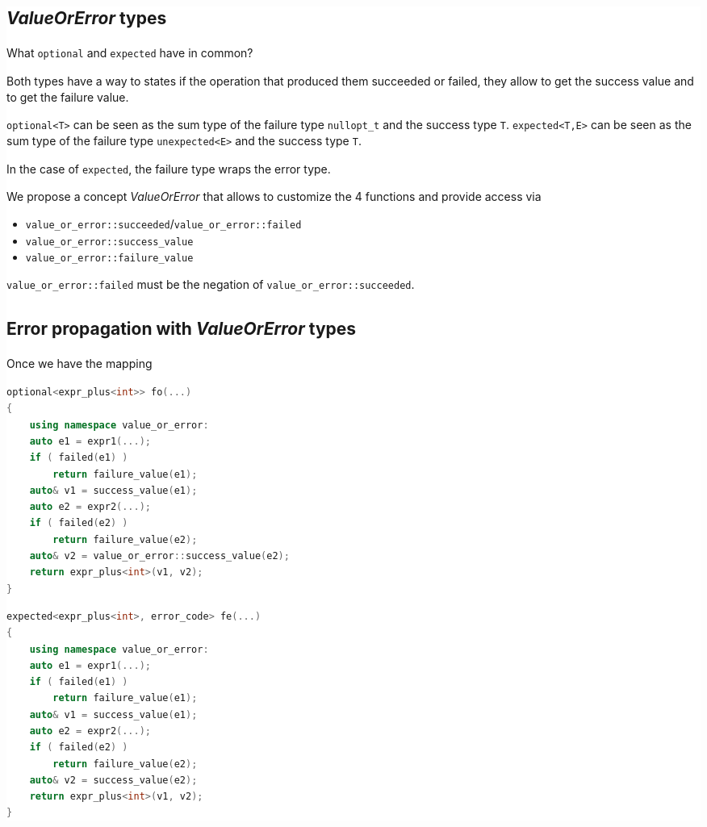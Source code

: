 
## *ValueOrError* types

What `optional` and `expected` have in common?

Both types have a way to states if the operation that produced them succeeded or failed, they allow to get the success value and to get the failure value.

`optional<T>` can be seen as the sum type of the failure type `nullopt_t` and the success type `T`. `expected<T,E>` can be seen as the sum type of the failure type `unexpected<E>` and the success type `T`.

In the case of `expected`, the failure type wraps the error type.

We propose a concept *ValueOrError* that allows to customize the 4 functions and provide access via

* `value_or_error::succeeded`/`value_or_error::failed`
* `value_or_error::success_value`
* `value_or_error::failure_value`

`value_or_error::failed` must be the negation of  `value_or_error::succeeded`.

## Error propagation with *ValueOrError* types

Once we have the mapping

```c++
optional<expr_plus<int>> fo(...) 
{
    using namespace value_or_error:
    auto e1 = expr1(...);
    if ( failed(e1) )
        return failure_value(e1);
    auto& v1 = success_value(e1);
    auto e2 = expr2(...);
    if ( failed(e2) )
        return failure_value(e2);
    auto& v2 = value_or_error::success_value(e2);
    return expr_plus<int>(v1, v2);    
}
```

```c++
expected<expr_plus<int>, error_code> fe(...) 
{
    using namespace value_or_error:
    auto e1 = expr1(...);
    if ( failed(e1) )
        return failure_value(e1);
    auto& v1 = success_value(e1);
    auto e2 = expr2(...);
    if ( failed(e2) )
        return failure_value(e2);
    auto& v2 = success_value(e2);
    return expr_plus<int>(v1, v2);    
}
```
